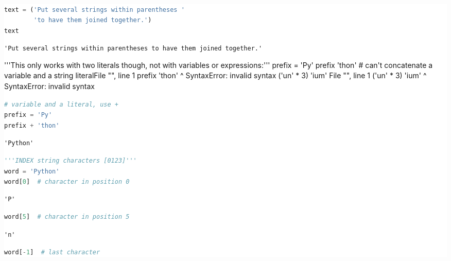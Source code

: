 

```python
text = ('Put several strings within parentheses '
        'to have them joined together.')
text
```




    'Put several strings within parentheses to have them joined together.'


'''This only works with two literals though, not with variables or expressions:'''
prefix = 'Py'
prefix 'thon'  # can't concatenate a variable and a string literalFile "<stdin>", line 1
    prefix 'thon'
                ^
SyntaxError: invalid syntax
('un' * 3) 'ium'
  File "<stdin>", line 1
    ('un' * 3) 'ium'
                   ^
SyntaxError: invalid syntax

```python
# variable and a literal, use +
prefix = 'Py'
prefix + 'thon'
```




    'Python'




```python
'''INDEX string characters [0123]'''
word = 'Python'
word[0]  # character in position 0
```




    'P'




```python
word[5]  # character in position 5
```




    'n'




```python
word[-1]  # last character
```
